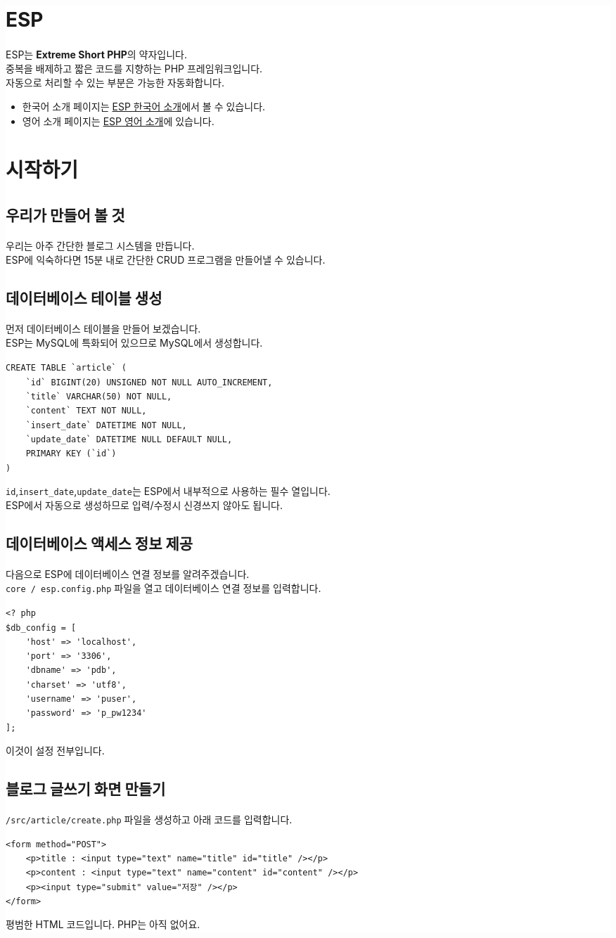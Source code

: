 # ESP
ESP는 **Extreme Short PHP**의 약자입니다.  
중복을 배제하고 짧은 코드를 지향하는 PHP 프레임워크입니다.  
자동으로 처리할 수 있는 부분은 가능한 자동화합니다.  

- 한국어 소개 페이지는 [ESP 한국어 소개](https://github.com/koeunyeon/esp/blob/main/README.ko.md)에서 볼 수 있습니다.
- 영어 소개 페이지는 [ESP 영어 소개](https://github.com/koeunyeon/esp/blob/main/README.md)에 있습니다.

# 시작하기
## 우리가 만들어 볼 것
우리는 아주 간단한 블로그 시스템을 만듭니다.  
ESP에 익숙하다면 15분 내로 간단한 CRUD 프로그램을 만들어낼 수 있습니다.  

## 데이터베이스 테이블 생성
먼저 데이터베이스 테이블을 만들어 보겠습니다.  
ESP는 MySQL에 특화되어 있으므로 MySQL에서 생성합니다.  
```
CREATE TABLE `article` (
	`id` BIGINT(20) UNSIGNED NOT NULL AUTO_INCREMENT,
	`title` VARCHAR(50) NOT NULL,
	`content` TEXT NOT NULL,
	`insert_date` DATETIME NOT NULL,
	`update_date` DATETIME NULL DEFAULT NULL,
	PRIMARY KEY (`id`)
)
```
`id`,`insert_date`,`update_date`는 ESP에서 내부적으로 사용하는 필수 열입니다.  
ESP에서 자동으로 생성하므로 입력/수정시 신경쓰지 않아도 됩니다.  


## 데이터베이스 액세스 정보 제공
다음으로 ESP에 데이터베이스 연결 정보를 알려주겠습니다.  
`core / esp.config.php` 파일을 열고 데이터베이스 연결 정보를 입력합니다.
```
<? php
$db_config = [
    'host' => 'localhost',
    'port' => '3306',
    'dbname' => 'pdb',
    'charset' => 'utf8',
    'username' => 'puser',
    'password' => 'p_pw1234'
];
```

이것이 설정 전부입니다.

## 블로그 글쓰기 화면 만들기
`/src/article/create.php` 파일을 생성하고 아래 코드를 입력합니다.
```
<form method="POST">
    <p>title : <input type="text" name="title" id="title" /></p>
    <p>content : <input type="text" name="content" id="content" /></p>
    <p><input type="submit" value="저장" /></p>
</form>
```
평범한 HTML 코드입니다. PHP는 아직 없어요.

